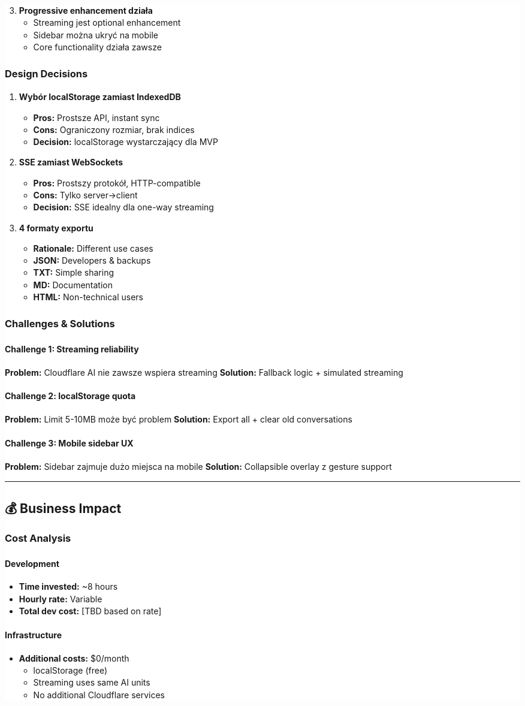 3. **Progressive enhancement działa**
   - Streaming jest optional enhancement
   - Sidebar można ukryć na mobile
   - Core functionality działa zawsze

### Design Decisions

1. **Wybór localStorage zamiast IndexedDB**
   - **Pros:** Prostsze API, instant sync
   - **Cons:** Ograniczony rozmiar, brak indices
   - **Decision:** localStorage wystarczający dla MVP

2. **SSE zamiast WebSockets**
   - **Pros:** Prostszy protokół, HTTP-compatible
   - **Cons:** Tylko server→client
   - **Decision:** SSE idealny dla one-way streaming

3. **4 formaty exportu**
   - **Rationale:** Different use cases
   - **JSON:** Developers & backups
   - **TXT:** Simple sharing
   - **MD:** Documentation
   - **HTML:** Non-technical users

### Challenges & Solutions

#### Challenge 1: Streaming reliability
**Problem:** Cloudflare AI nie zawsze wspiera streaming
**Solution:** Fallback logic + simulated streaming

#### Challenge 2: localStorage quota
**Problem:** Limit 5-10MB może być problem
**Solution:** Export all + clear old conversations

#### Challenge 3: Mobile sidebar UX
**Problem:** Sidebar zajmuje dużo miejsca na mobile
**Solution:** Collapsible overlay z gesture support

---

## 💰 Business Impact

### Cost Analysis

#### Development
- **Time invested:** ~8 hours
- **Hourly rate:** Variable
- **Total dev cost:** [TBD based on rate]

#### Infrastructure
- **Additional costs:** $0/month
  - localStorage (free)
  - Streaming uses same AI units
  - No additional Cloudflare services
